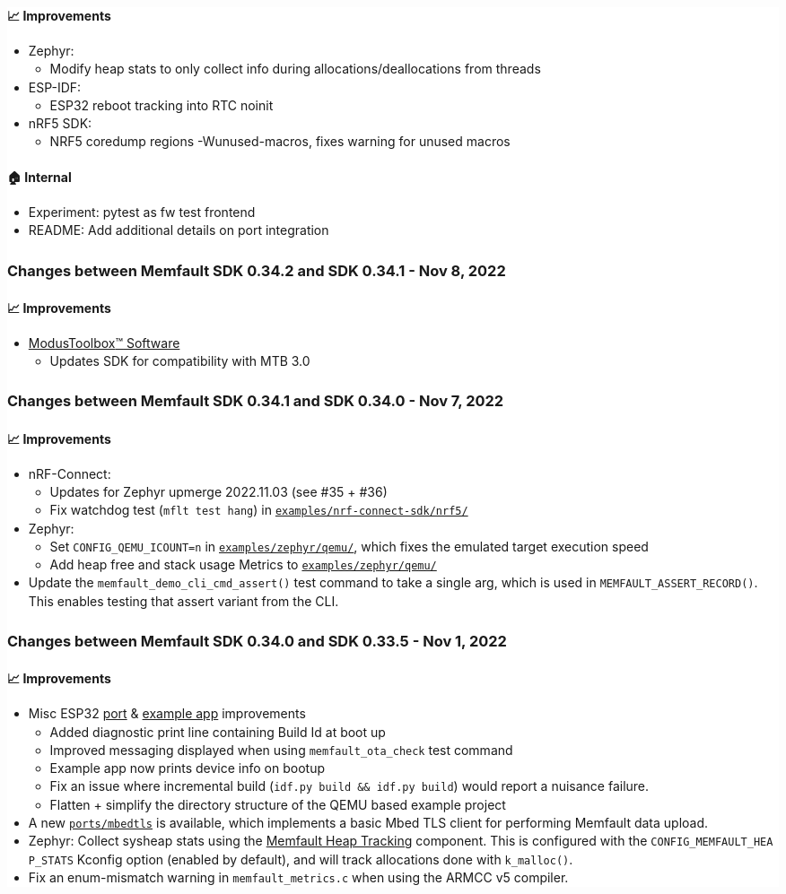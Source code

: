 #### :chart_with_upwards_trend: Improvements

- Zephyr:
  - Modify heap stats to only collect info during allocations/deallocations from
    threads
- ESP-IDF:
  - ESP32 reboot tracking into RTC noinit
- nRF5 SDK:
  - NRF5 coredump regions -Wunused-macros, fixes warning for unused macros

#### :house: Internal

- Experiment: pytest as fw test frontend
- README: Add additional details on port integration

### Changes between Memfault SDK 0.34.2 and SDK 0.34.1 - Nov 8, 2022

#### :chart_with_upwards_trend: Improvements

- [ModusToolbox:tm: Software](https://www.infineon.com/cms/en/design-support/tools/sdk/modustoolbox-software/)
  - Updates SDK for compatibility with MTB 3.0

### Changes between Memfault SDK 0.34.1 and SDK 0.34.0 - Nov 7, 2022

#### :chart_with_upwards_trend: Improvements

- nRF-Connect:
  - Updates for Zephyr upmerge 2022.11.03 (see #35 + #36)
  - Fix watchdog test (`mflt test hang`) in
    [`examples/nrf-connect-sdk/nrf5/`](examples/nrf-connect-sdk/nrf5/)
- Zephyr:
  - Set `CONFIG_QEMU_ICOUNT=n` in
    [`examples/zephyr/qemu/`](examples/zephyr/qemu/), which fixes the emulated
    target execution speed
  - Add heap free and stack usage Metrics to
    [`examples/zephyr/qemu/`](examples/zephyr/qemu/)
- Update the `memfault_demo_cli_cmd_assert()` test command to take a single arg,
  which is used in `MEMFAULT_ASSERT_RECORD()`. This enables testing that assert
  variant from the CLI.

### Changes between Memfault SDK 0.34.0 and SDK 0.33.5 - Nov 1, 2022

#### :chart_with_upwards_trend: Improvements

- Misc ESP32 [port](ports/esp_idf) &
  [example app](examples/esp32/apps/memfault_demo_app) improvements
  - Added diagnostic print line containing Build Id at boot up
  - Improved messaging displayed when using `memfault_ota_check` test command
  - Example app now prints device info on bootup
  - Fix an issue where incremental build (`idf.py build && idf.py build`) would
    report a nuisance failure.
  - Flatten + simplify the directory structure of the QEMU based example project
- A new [`ports/mbedtls`](ports/mbedtls) is available, which implements a basic
  Mbed TLS client for performing Memfault data upload.
- Zephyr: Collect sysheap stats using the
  [Memfault Heap Tracking](https://mflt.io/mcu-heap-stats) component. This is
  configured with the `CONFIG_MEMFAULT_HEAP_STATS` Kconfig option (enabled by
  default), and will track allocations done with `k_malloc()`.
- Fix an enum-mismatch warning in `memfault_metrics.c` when using the ARMCC v5
  compiler.
